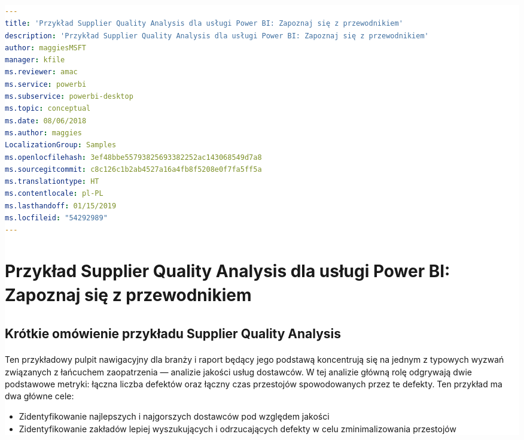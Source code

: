 ```yaml
---
title: 'Przykład Supplier Quality Analysis dla usługi Power BI: Zapoznaj się z przewodnikiem'
description: 'Przykład Supplier Quality Analysis dla usługi Power BI: Zapoznaj się z przewodnikiem'
author: maggiesMSFT
manager: kfile
ms.reviewer: amac
ms.service: powerbi
ms.subservice: powerbi-desktop
ms.topic: conceptual
ms.date: 08/06/2018
ms.author: maggies
LocalizationGroup: Samples
ms.openlocfilehash: 3ef48bbe55793825693382252ac143068549d7a8
ms.sourcegitcommit: c8c126c1b2ab4527a16a4fb8f5208e0f7fa5ff5a
ms.translationtype: HT
ms.contentlocale: pl-PL
ms.lasthandoff: 01/15/2019
ms.locfileid: "54292989"
---
```

# <a name="supplier-quality-analysis-sample-for-power-bi-take-a-tour"></a>Przykład Supplier Quality Analysis dla usługi Power BI: Zapoznaj się z przewodnikiem

## <a name="a-brief-overview-of-the-supplier-quality-analysis-sample"></a>Krótkie omówienie przykładu Supplier Quality Analysis
Ten przykładowy pulpit nawigacyjny dla branży i raport będący jego podstawą koncentrują się na jednym z typowych wyzwań związanych z łańcuchem zaopatrzenia — analizie jakości usług dostawców.
W tej analizie główną rolę odgrywają dwie podstawowe metryki: łączna liczba defektów oraz łączny czas przestojów spowodowanych przez te defekty. Ten przykład ma dwa główne cele:

* Zidentyfikowanie najlepszych i najgorszych dostawców pod względem jakości
* Zidentyfikowanie zakładów lepiej wyszukujących i odrzucających defekty w celu zminimalizowania przestojów
